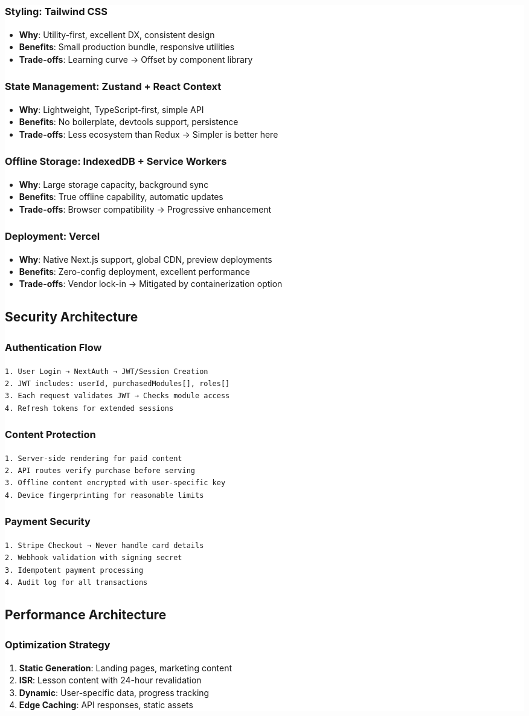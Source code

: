 ### Styling: Tailwind CSS
- **Why**: Utility-first, excellent DX, consistent design
- **Benefits**: Small production bundle, responsive utilities
- **Trade-offs**: Learning curve → Offset by component library

### State Management: Zustand + React Context
- **Why**: Lightweight, TypeScript-first, simple API
- **Benefits**: No boilerplate, devtools support, persistence
- **Trade-offs**: Less ecosystem than Redux → Simpler is better here

### Offline Storage: IndexedDB + Service Workers
- **Why**: Large storage capacity, background sync
- **Benefits**: True offline capability, automatic updates
- **Trade-offs**: Browser compatibility → Progressive enhancement

### Deployment: Vercel
- **Why**: Native Next.js support, global CDN, preview deployments
- **Benefits**: Zero-config deployment, excellent performance
- **Trade-offs**: Vendor lock-in → Mitigated by containerization option

## Security Architecture

### Authentication Flow
```
1. User Login → NextAuth → JWT/Session Creation
2. JWT includes: userId, purchasedModules[], roles[]
3. Each request validates JWT → Checks module access
4. Refresh tokens for extended sessions
```

### Content Protection
```
1. Server-side rendering for paid content
2. API routes verify purchase before serving
3. Offline content encrypted with user-specific key
4. Device fingerprinting for reasonable limits
```

### Payment Security
```
1. Stripe Checkout → Never handle card details
2. Webhook validation with signing secret
3. Idempotent payment processing
4. Audit log for all transactions
```

## Performance Architecture

### Optimization Strategy
1. **Static Generation**: Landing pages, marketing content
2. **ISR**: Lesson content with 24-hour revalidation
3. **Dynamic**: User-specific data, progress tracking
4. **Edge Caching**: API responses, static assets

